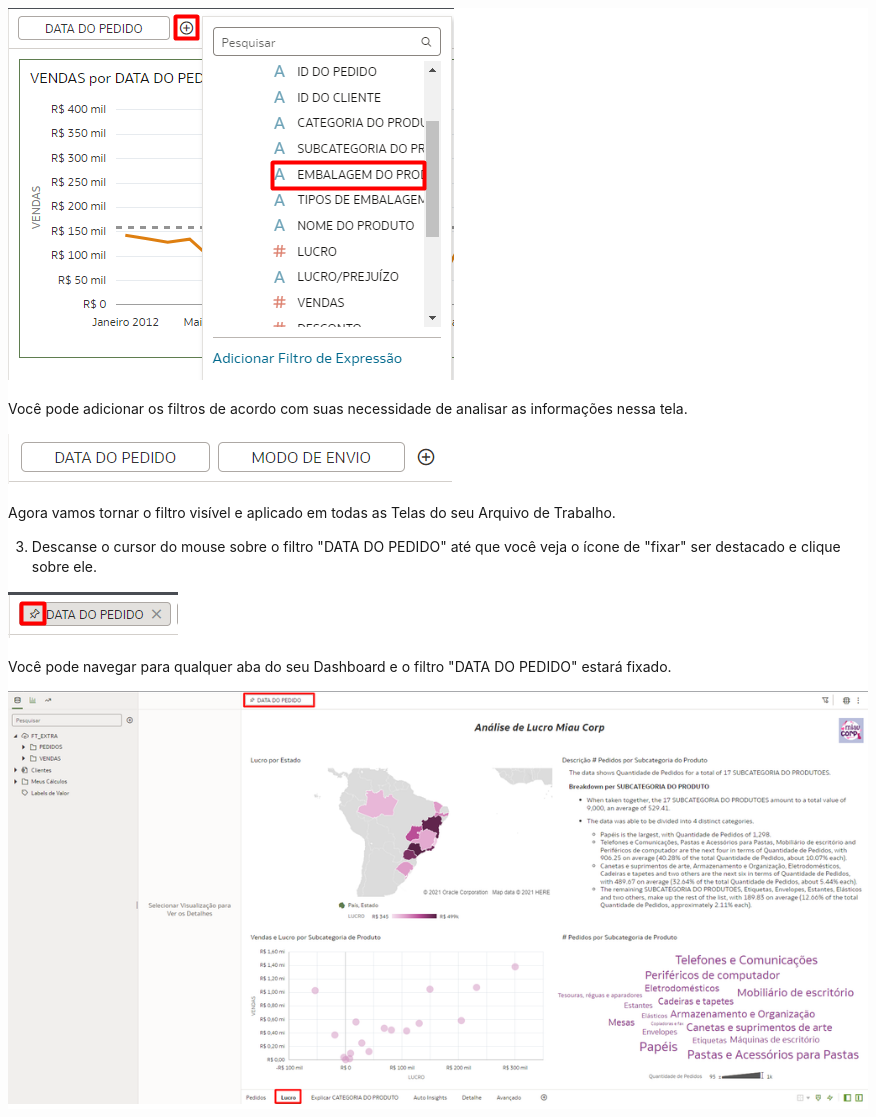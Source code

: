 ![Cline sinal de 'Mais' adicione EMBALAGEM DO PRODUTO](./images/filter-package-25.png)

Você pode adicionar os filtros de acordo com suas necessidade de analisar as informações nessa tela.

![Verifique os filtros](./images/check-filter-37.png)

Agora vamos tornar o filtro visível e aplicado em todas as Telas do seu Arquivo de Trabalho.

3. Descanse o cursor do mouse sobre o filtro "DATA DO PEDIDO" até que você veja o ícone de "fixar" ser destacado e clique sobre ele.

![Localize o ícone de fixar](./images/pin-filter-36.png)

Você pode navegar para qualquer aba do seu Dashboard e o filtro "DATA DO PEDIDO" estará fixado.

![Verifique o filtro fixado em todos as telas](./images/pin-filter-37.png)
